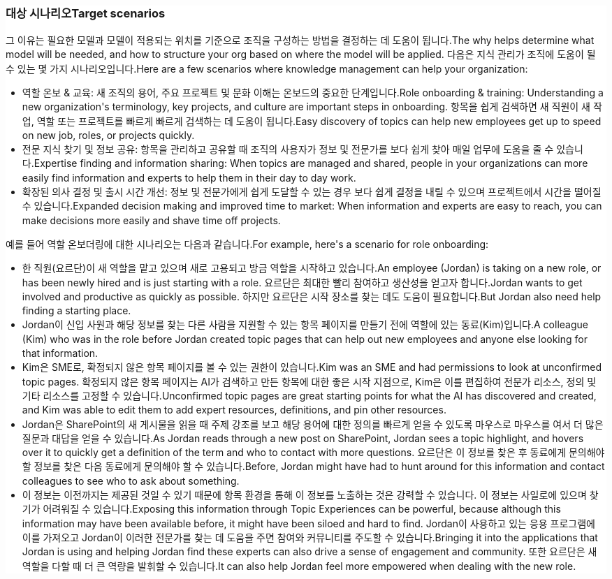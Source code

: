 ### <a name="target-scenarios"></a><span data-ttu-id="59c7a-154">대상 시나리오</span><span class="sxs-lookup"><span data-stu-id="59c7a-154">Target scenarios</span></span>

<span data-ttu-id="59c7a-155">그 이유는 필요한 모델과 모델이 적용되는 위치를 기준으로 조직을 구성하는 방법을 결정하는 데 도움이 됩니다.</span><span class="sxs-lookup"><span data-stu-id="59c7a-155">The why helps determine what model will be needed, and how to structure your org based on where the model will be applied.</span></span> <span data-ttu-id="59c7a-156">다음은 지식 관리가 조직에 도움이 될 수 있는 몇 가지 시나리오입니다.</span><span class="sxs-lookup"><span data-stu-id="59c7a-156">Here are a few scenarios where knowledge management can help your organization:</span></span>

- <span data-ttu-id="59c7a-157">역할 온보 & 교육: 새 조직의 용어, 주요 프로젝트 및 문화 이해는 온보드의 중요한 단계입니다.</span><span class="sxs-lookup"><span data-stu-id="59c7a-157">Role onboarding & training: Understanding a new organization's terminology, key projects, and culture are important steps in onboarding.</span></span> <span data-ttu-id="59c7a-158">항목을 쉽게 검색하면 새 직원이 새 작업, 역할 또는 프로젝트를 빠르게 빠르게 검색하는 데 도움이 됩니다.</span><span class="sxs-lookup"><span data-stu-id="59c7a-158">Easy discovery of topics can help new employees get up to speed on new job, roles, or projects quickly.</span></span>
- <span data-ttu-id="59c7a-159">전문 지식 찾기 및 정보 공유: 항목을 관리하고 공유할 때 조직의 사용자가 정보 및 전문가를 보다 쉽게 찾아 매일 업무에 도움을 줄 수 있습니다.</span><span class="sxs-lookup"><span data-stu-id="59c7a-159">Expertise finding and information sharing: When topics are managed and shared, people in your organizations can more easily find information and experts to help them in their day to day work.</span></span>
- <span data-ttu-id="59c7a-160">확장된 의사 결정 및 출시 시간 개선: 정보 및 전문가에게 쉽게 도달할 수 있는 경우 보다 쉽게 결정을 내릴 수 있으며 프로젝트에서 시간을 떨어질 수 있습니다.</span><span class="sxs-lookup"><span data-stu-id="59c7a-160">Expanded decision making and improved time to market: When information and experts are easy to reach, you can make decisions more easily and shave time off projects.</span></span>

<span data-ttu-id="59c7a-161">예를 들어 역할 온보더링에 대한 시나리오는 다음과 같습니다.</span><span class="sxs-lookup"><span data-stu-id="59c7a-161">For example, here's a scenario for role onboarding:</span></span>

- <span data-ttu-id="59c7a-162">한 직원(요르단)이 새 역할을 맡고 있으며 새로 고용되고 방금 역할을 시작하고 있습니다.</span><span class="sxs-lookup"><span data-stu-id="59c7a-162">An employee (Jordan) is taking on a new role, or has been newly hired and is just starting with a role.</span></span> <span data-ttu-id="59c7a-163">요르단은 최대한 빨리 참여하고 생산성을 얻고자 합니다.</span><span class="sxs-lookup"><span data-stu-id="59c7a-163">Jordan wants to get involved and productive as quickly as possible.</span></span> <span data-ttu-id="59c7a-164">하지만 요르단은 시작 장소를 찾는 데도 도움이 필요합니다.</span><span class="sxs-lookup"><span data-stu-id="59c7a-164">But Jordan also need help finding a starting place.</span></span>
- <span data-ttu-id="59c7a-165">Jordan이 신입 사원과 해당 정보를 찾는 다른 사람을 지원할 수 있는 항목 페이지를 만들기 전에 역할에 있는 동료(Kim)입니다.</span><span class="sxs-lookup"><span data-stu-id="59c7a-165">A colleague (Kim) who was in the role before Jordan created topic pages that can help out new employees and anyone else looking for that information.</span></span>
- <span data-ttu-id="59c7a-166">Kim은 SME로, 확정되지 않은 항목 페이지를 볼 수 있는 권한이 있습니다.</span><span class="sxs-lookup"><span data-stu-id="59c7a-166">Kim was an SME and had permissions to look at unconfirmed topic pages.</span></span> <span data-ttu-id="59c7a-167">확정되지 않은 항목 페이지는 AI가 검색하고 만든 항목에 대한 좋은 시작 지점으로, Kim은 이를 편집하여 전문가 리소스, 정의 및 기타 리소스를 고정할 수 있습니다.</span><span class="sxs-lookup"><span data-stu-id="59c7a-167">Unconfirmed topic pages are great starting points for what the AI has discovered and created, and Kim was able to edit them to add expert resources, definitions, and pin other resources.</span></span>
- <span data-ttu-id="59c7a-168">Jordan은 SharePoint의 새 게시물을 읽을 때 주제 강조를 보고 해당 용어에 대한 정의를 빠르게 얻을 수 있도록 마우스로 마우스를 여서 더 많은 질문과 대답을 얻을 수 있습니다.</span><span class="sxs-lookup"><span data-stu-id="59c7a-168">As Jordan reads through a new post on SharePoint, Jordan sees a topic highlight, and hovers over it to quickly get a definition of the term and who to contact with more questions.</span></span> <span data-ttu-id="59c7a-169">요르단은 이 정보를 찾은 후 동료에게 문의해야 할 정보를 찾은 다음 동료에게 문의해야 할 수 있습니다.</span><span class="sxs-lookup"><span data-stu-id="59c7a-169">Before, Jordan might have had to hunt around for this information and contact colleagues to see who to ask about something.</span></span>
- <span data-ttu-id="59c7a-170">이 정보는 이전까지는 제공된 것일 수 있기 때문에 항목 환경을 통해 이 정보를 노출하는 것은 강력할 수 있습니다. 이 정보는 사일로에 있으며 찾기가 어려워질 수 있습니다.</span><span class="sxs-lookup"><span data-stu-id="59c7a-170">Exposing this information through Topic Experiences can be powerful, because although this information may have been available before, it might have been siloed and hard to find.</span></span> <span data-ttu-id="59c7a-171">Jordan이 사용하고 있는 응용 프로그램에 이를 가져오고 Jordan이 이러한 전문가를 찾는 데 도움을 주면 참여와 커뮤니티를 주도할 수 있습니다.</span><span class="sxs-lookup"><span data-stu-id="59c7a-171">Bringing it into the applications that Jordan is using and helping Jordan find these experts can also drive a sense of engagement and community.</span></span> <span data-ttu-id="59c7a-172">또한 요르단은 새 역할을 다할 때 더 큰 역량을 발휘할 수 있습니다.</span><span class="sxs-lookup"><span data-stu-id="59c7a-172">It can also help Jordan feel more empowered when dealing with the new role.</span></span>
